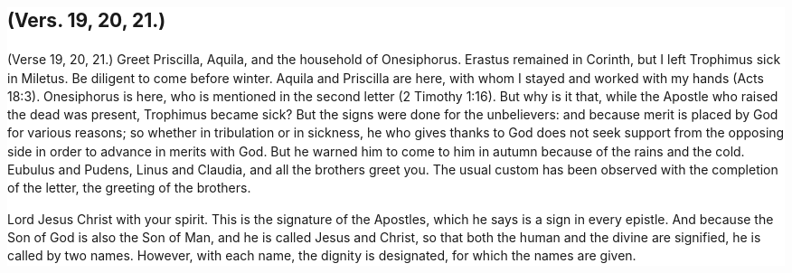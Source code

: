 
<h2 id='tocuniq52'>(Vers. 19, 20, 21.)</h2>

(Verse 19, 20, 21.) Greet Priscilla, Aquila, and the household of Onesiphorus. Erastus remained in Corinth, but I left Trophimus sick in Miletus. Be diligent to come before winter. Aquila and Priscilla are here, with whom I stayed and worked with my hands (Acts 18:3). Onesiphorus is here, who is mentioned in the second letter (2 Timothy 1:16). But why is it that, while the Apostle who raised the dead was present, Trophimus became sick? But the signs were done for the unbelievers: and because merit is placed by God for various reasons; so whether in tribulation or in sickness, he who gives thanks to God does not seek support from the opposing side in order to advance in merits with God. But he warned him to come to him in autumn because of the rains and the cold. Eubulus and Pudens, Linus and Claudia, and all the brothers greet you. The usual custom has been observed with the completion of the letter, the greeting of the brothers.


Lord Jesus Christ with your spirit. This is the signature of the Apostles, which he says is a sign in every epistle. And because the Son of God is also the Son of Man, and he is called Jesus and Christ, so that both the human and the divine are signified, he is called by two names. However, with each name, the dignity is designated, for which the names are given.



